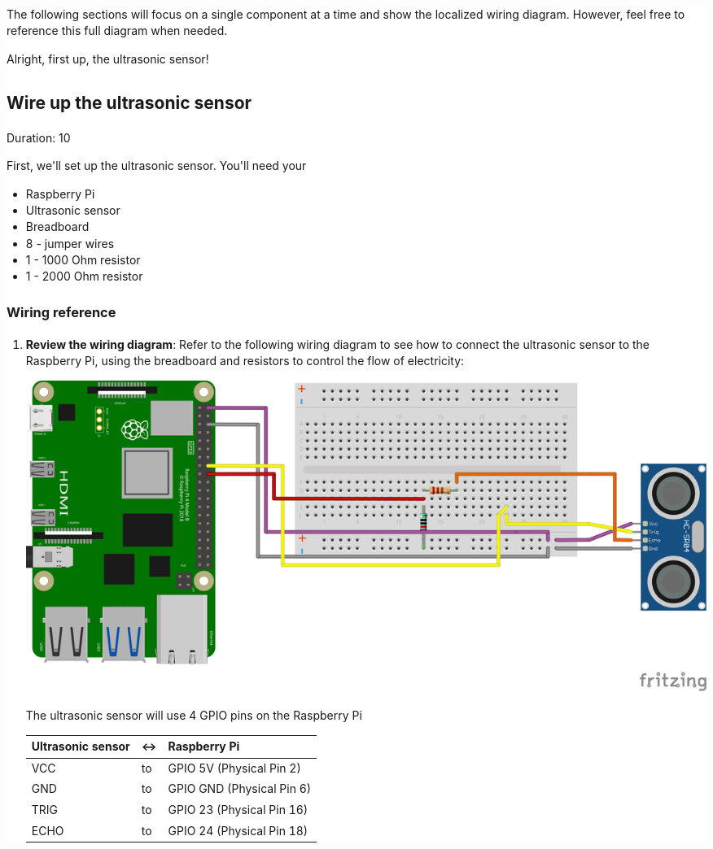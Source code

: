 The following sections will focus on a single component at a time and show the localized wiring diagram. However, feel free to reference this full diagram when needed.

Alright, first up, the ultrasonic sensor!


## Wire up the ultrasonic sensor
Duration: 10

First, we'll set up the ultrasonic sensor. You'll need your 
- Raspberry Pi
- Ultrasonic sensor
- Breadboard
- 8 - jumper wires
- 1 - 1000 Ohm resistor
- 1 - 2000 Ohm resistor

### Wiring reference

1. **Review the wiring diagram**: Refer to the following wiring diagram to see how to connect the ultrasonic sensor to the Raspberry Pi, using the breadboard and resistors to control the flow of electricity:


    ![ultrasonic to pi wiring diagram](assets/ultrasonicToPi.svg)

    The ultrasonic sensor will use 4 GPIO pins on the Raspberry Pi
      
    | **Ultrasonic sensor** | <-> | **Raspberry Pi** |
    | -------- | ------- | ------- |
    | VCC  | to | GPIO 5V (Physical Pin 2) |
    | GND | to | GPIO GND (Physical Pin 6) |
    | TRIG | to | GPIO 23 (Physical Pin 16) |
    | ECHO | to | GPIO 24 (Physical Pin 18) |
